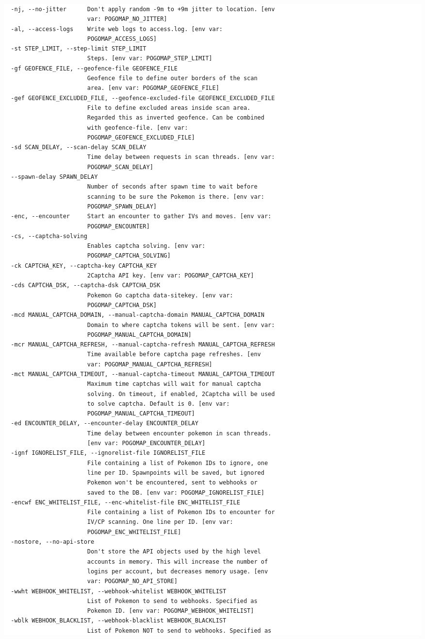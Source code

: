       -nj, --no-jitter      Don't apply random -9m to +9m jitter to location. [env
                            var: POGOMAP_NO_JITTER]
      -al, --access-logs    Write web logs to access.log. [env var:
                            POGOMAP_ACCESS_LOGS]
      -st STEP_LIMIT, --step-limit STEP_LIMIT
                            Steps. [env var: POGOMAP_STEP_LIMIT]
      -gf GEOFENCE_FILE, --geofence-file GEOFENCE_FILE
                            Geofence file to define outer borders of the scan
                            area. [env var: POGOMAP_GEOFENCE_FILE]
      -gef GEOFENCE_EXCLUDED_FILE, --geofence-excluded-file GEOFENCE_EXCLUDED_FILE
                            File to define excluded areas inside scan area.
                            Regarded this as inverted geofence. Can be combined
                            with geofence-file. [env var:
                            POGOMAP_GEOFENCE_EXCLUDED_FILE]
      -sd SCAN_DELAY, --scan-delay SCAN_DELAY
                            Time delay between requests in scan threads. [env var:
                            POGOMAP_SCAN_DELAY]
      --spawn-delay SPAWN_DELAY
                            Number of seconds after spawn time to wait before
                            scanning to be sure the Pokemon is there. [env var:
                            POGOMAP_SPAWN_DELAY]
      -enc, --encounter     Start an encounter to gather IVs and moves. [env var:
                            POGOMAP_ENCOUNTER]
      -cs, --captcha-solving
                            Enables captcha solving. [env var:
                            POGOMAP_CAPTCHA_SOLVING]
      -ck CAPTCHA_KEY, --captcha-key CAPTCHA_KEY
                            2Captcha API key. [env var: POGOMAP_CAPTCHA_KEY]
      -cds CAPTCHA_DSK, --captcha-dsk CAPTCHA_DSK
                            Pokemon Go captcha data-sitekey. [env var:
                            POGOMAP_CAPTCHA_DSK]
      -mcd MANUAL_CAPTCHA_DOMAIN, --manual-captcha-domain MANUAL_CAPTCHA_DOMAIN
                            Domain to where captcha tokens will be sent. [env var:
                            POGOMAP_MANUAL_CAPTCHA_DOMAIN]
      -mcr MANUAL_CAPTCHA_REFRESH, --manual-captcha-refresh MANUAL_CAPTCHA_REFRESH
                            Time available before captcha page refreshes. [env
                            var: POGOMAP_MANUAL_CAPTCHA_REFRESH]
      -mct MANUAL_CAPTCHA_TIMEOUT, --manual-captcha-timeout MANUAL_CAPTCHA_TIMEOUT
                            Maximum time captchas will wait for manual captcha
                            solving. On timeout, if enabled, 2Captcha will be used
                            to solve captcha. Default is 0. [env var:
                            POGOMAP_MANUAL_CAPTCHA_TIMEOUT]
      -ed ENCOUNTER_DELAY, --encounter-delay ENCOUNTER_DELAY
                            Time delay between encounter pokemon in scan threads.
                            [env var: POGOMAP_ENCOUNTER_DELAY]
      -ignf IGNORELIST_FILE, --ignorelist-file IGNORELIST_FILE
                            File containing a list of Pokemon IDs to ignore, one
                            line per ID. Spawnpoints will be saved, but ignored
                            Pokemon won't be encountered, sent to webhooks or
                            saved to the DB. [env var: POGOMAP_IGNORELIST_FILE]
      -encwf ENC_WHITELIST_FILE, --enc-whitelist-file ENC_WHITELIST_FILE
                            File containing a list of Pokemon IDs to encounter for
                            IV/CP scanning. One line per ID. [env var:
                            POGOMAP_ENC_WHITELIST_FILE]
      -nostore, --no-api-store
                            Don't store the API objects used by the high level
                            accounts in memory. This will increase the number of
                            logins per account, but decreases memory usage. [env
                            var: POGOMAP_NO_API_STORE]
      -wwht WEBHOOK_WHITELIST, --webhook-whitelist WEBHOOK_WHITELIST
                            List of Pokemon to send to webhooks. Specified as
                            Pokemon ID. [env var: POGOMAP_WEBHOOK_WHITELIST]
      -wblk WEBHOOK_BLACKLIST, --webhook-blacklist WEBHOOK_BLACKLIST
                            List of Pokemon NOT to send to webhooks. Specified as